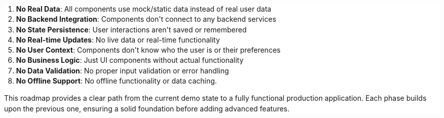 1. **No Real Data**: All components use mock/static data instead of real user data
2. **No Backend Integration**: Components don't connect to any backend services
3. **No State Persistence**: User interactions aren't saved or remembered
4. **No Real-time Updates**: No live data or real-time functionality
5. **No User Context**: Components don't know who the user is or their preferences
6. **No Business Logic**: Just UI components without actual functionality
7. **No Data Validation**: No proper input validation or error handling
8. **No Offline Support**: No offline functionality or data caching.

This roadmap provides a clear path from the current demo state to a fully functional production application. Each phase builds upon the previous one, ensuring a solid foundation before adding advanced features.